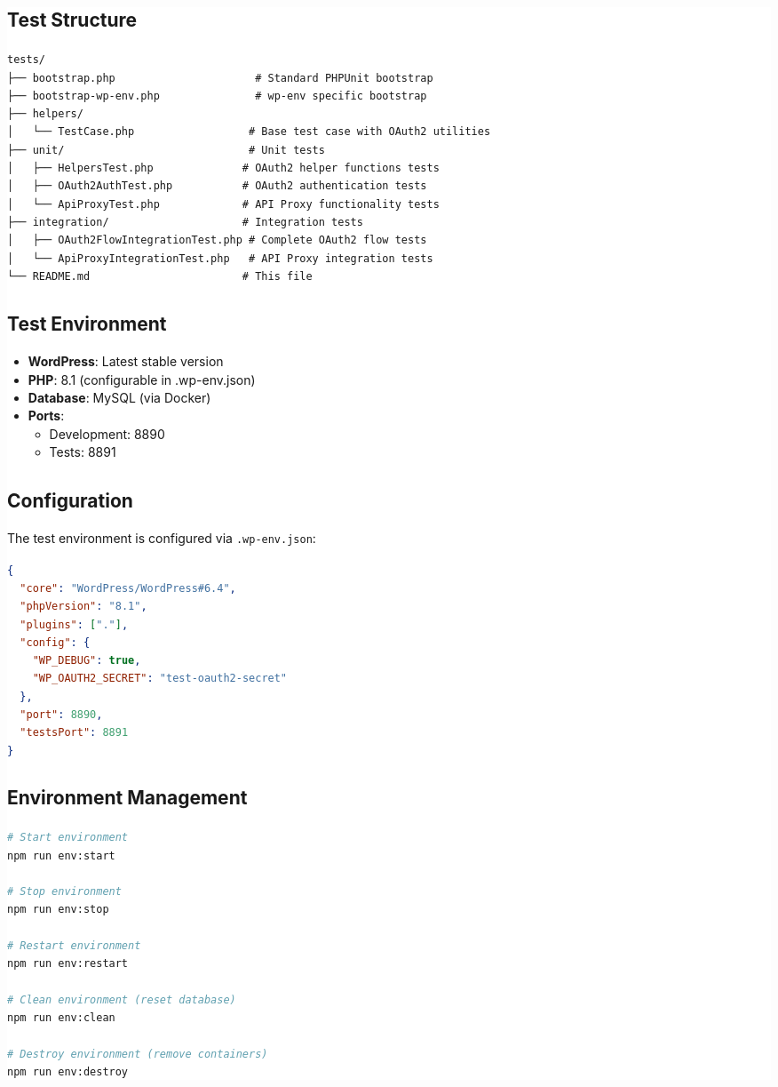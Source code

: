 ## Test Structure

```
tests/
├── bootstrap.php                      # Standard PHPUnit bootstrap
├── bootstrap-wp-env.php               # wp-env specific bootstrap
├── helpers/
│   └── TestCase.php                  # Base test case with OAuth2 utilities
├── unit/                             # Unit tests
│   ├── HelpersTest.php              # OAuth2 helper functions tests
│   ├── OAuth2AuthTest.php           # OAuth2 authentication tests
│   └── ApiProxyTest.php             # API Proxy functionality tests
├── integration/                     # Integration tests
│   ├── OAuth2FlowIntegrationTest.php # Complete OAuth2 flow tests
│   └── ApiProxyIntegrationTest.php   # API Proxy integration tests
└── README.md                        # This file
```

## Test Environment

- **WordPress**: Latest stable version
- **PHP**: 8.1 (configurable in .wp-env.json)
- **Database**: MySQL (via Docker)
- **Ports**:
  - Development: 8890
  - Tests: 8891

## Configuration

The test environment is configured via `.wp-env.json`:

```json
{
  "core": "WordPress/WordPress#6.4",
  "phpVersion": "8.1",
  "plugins": ["."],
  "config": {
    "WP_DEBUG": true,
    "WP_OAUTH2_SECRET": "test-oauth2-secret"
  },
  "port": 8890,
  "testsPort": 8891
}
```

## Environment Management

```bash
# Start environment
npm run env:start

# Stop environment
npm run env:stop

# Restart environment
npm run env:restart

# Clean environment (reset database)
npm run env:clean

# Destroy environment (remove containers)
npm run env:destroy
```
